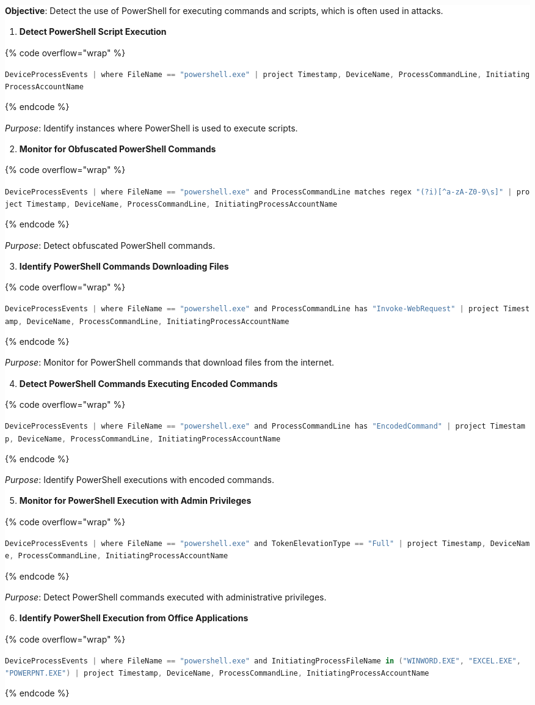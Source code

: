 **Objective**: Detect the use of PowerShell for executing commands and scripts, which is often used in attacks.&#x20;

1. **Detect PowerShell Script Execution**

{% code overflow="wrap" %}
```cs
DeviceProcessEvents | where FileName == "powershell.exe" | project Timestamp, DeviceName, ProcessCommandLine, InitiatingProcessAccountName
```
{% endcode %}

_Purpose_: Identify instances where PowerShell is used to execute scripts.

2. **Monitor for Obfuscated PowerShell Commands**

{% code overflow="wrap" %}
```cs
DeviceProcessEvents | where FileName == "powershell.exe" and ProcessCommandLine matches regex "(?i)[^a-zA-Z0-9\s]" | project Timestamp, DeviceName, ProcessCommandLine, InitiatingProcessAccountName
```
{% endcode %}

_Purpose_: Detect obfuscated PowerShell commands.

3. **Identify PowerShell Commands Downloading Files**

{% code overflow="wrap" %}
```cs
DeviceProcessEvents | where FileName == "powershell.exe" and ProcessCommandLine has "Invoke-WebRequest" | project Timestamp, DeviceName, ProcessCommandLine, InitiatingProcessAccountName
```
{% endcode %}

_Purpose_: Monitor for PowerShell commands that download files from the internet.

4. **Detect PowerShell Commands Executing Encoded Commands**

{% code overflow="wrap" %}
```cs
DeviceProcessEvents | where FileName == "powershell.exe" and ProcessCommandLine has "EncodedCommand" | project Timestamp, DeviceName, ProcessCommandLine, InitiatingProcessAccountName
```
{% endcode %}

_Purpose_: Identify PowerShell executions with encoded commands.

5. **Monitor for PowerShell Execution with Admin Privileges**

{% code overflow="wrap" %}
```cs
DeviceProcessEvents | where FileName == "powershell.exe" and TokenElevationType == "Full" | project Timestamp, DeviceName, ProcessCommandLine, InitiatingProcessAccountName
```
{% endcode %}

_Purpose_: Detect PowerShell commands executed with administrative privileges.

6. **Identify PowerShell Execution from Office Applications**

{% code overflow="wrap" %}
```cs
DeviceProcessEvents | where FileName == "powershell.exe" and InitiatingProcessFileName in ("WINWORD.EXE", "EXCEL.EXE", "POWERPNT.EXE") | project Timestamp, DeviceName, ProcessCommandLine, InitiatingProcessAccountName
```
{% endcode %}
